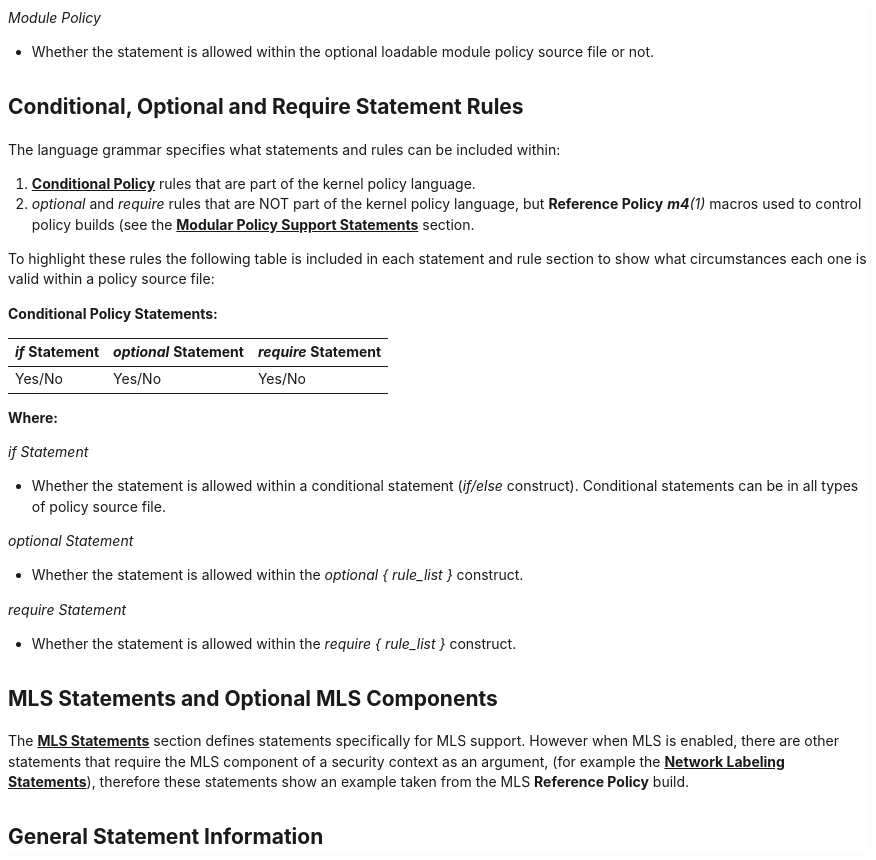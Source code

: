 *Module Policy*

- Whether the statement is allowed within the optional loadable module policy
  source file or not.

## Conditional, Optional and Require Statement Rules

The language grammar specifies what statements and rules can be included
within:

1. [**Conditional Policy**](conditional_statements.md#conditional-policy-statements)
   rules that are part of the kernel policy language.
2. *optional* and *require* rules that are NOT part of the kernel policy
   language, but **Reference Policy** ***m4**(1)* macros used to control
   policy builds (see the
   [**Modular Policy Support Statements**](modular_policy_statements.md#modular-policy-support-statements)
   section.

To highlight these rules the following table is included in each
statement and rule section to show what circumstances each one is valid
within a policy source file:

**Conditional Policy Statements:**

| *if* Statement          | *optional* Statement    | *require* Statement     |
| ----------------------- | ----------------------- | ----------------------- |
| Yes/No                  | Yes/No                  | Yes/No                  |

**Where:**

*if Statement*

- Whether the statement is allowed within a conditional statement
  (*if/else* construct). Conditional statements can be in all types
  of policy source file.

*optional Statement*

- Whether the statement is allowed within the *optional { rule_list }* construct.

*require Statement*

- Whether the statement is allowed within the *require { rule_list }* construct.

## MLS Statements and Optional MLS Components

The [**MLS Statements**](mls_statements.md#mls-statements) section defines
statements specifically for MLS support. However when MLS is enabled,
there are other statements that require the MLS component of a security
context as an argument, (for example the
[**Network Labeling Statements**](network_statements.md#network-labeling-statements)),
therefore these statements show an example taken from the
MLS **Reference Policy** build.

## General Statement Information
